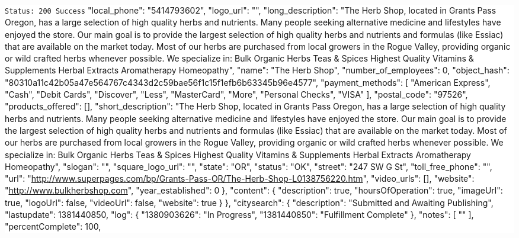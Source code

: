 ```Status: 200 Success```
        "local_phone": "5414793602",
        "logo_url": "",
        "long_description": "The Herb Shop, located in Grants Pass Oregon, has a large selection of high quality herbs and nutrients. Many people seeking alternative medicine and lifestyles have enjoyed the store. Our main goal is to provide the largest selection of high quality herbs and nutrients and formulas (like Essiac) that are available on the market today. Most of our herbs are purchased from local growers in the Rogue Valley, providing organic or wild crafted herbs whenever possible. We specialize in: Bulk Organic Herbs Teas & Spices Highest Quality Vitamins & Supplements Herbal Extracts Aromatherapy Homeopathy",
        "name": "The Herb Shop",
        "number_of_employees": 0,
        "object_hash": "80310a11c42b05a47e564767c4343d2c59bae56f1c15f1efb6b63345b96e4577",
        "payment_methods": [
          "American Express",
          "Cash",
          "Debit Cards",
          "Discover",
          "Less",
          "MasterCard",
          "More",
          "Personal Checks",
          "VISA"
        ],
        "postal_code": "97526",
        "products_offered": [],
        "short_description": "The Herb Shop, located in Grants Pass Oregon, has a large selection of high quality herbs and nutrients. Many people seeking alternative medicine and lifestyles have enjoyed the store. Our main goal is to provide the largest selection of high quality herbs and nutrients and formulas (like Essiac) that are available on the market today. Most of our herbs are purchased from local growers in the Rogue Valley, providing organic or wild crafted herbs whenever possible. We specialize in: Bulk Organic Herbs Teas & Spices Highest Quality Vitamins & Supplements Herbal Extracts Aromatherapy Homeopathy",
        "slogan": "",
        "square_logo_url": "",
        "state": "OR",
        "status": "OK",
        "street": "247 SW G St",
        "toll_free_phone": "",
        "url": "http://www.superpages.com/bp/Grants-Pass-OR/The-Herb-Shop-L0138756220.htm",
        "video_urls": [],
        "website": "http://www.bulkherbshop.com",
        "year_established": 0
      },
      "content": {
        "description": true,
        "hoursOfOperation": true,
        "imageUrl": true,
        "logoUrl": false,
        "videoUrl": false,
        "website": true
      }
    },
    "citysearch": {
      "description": "Submitted and Awaiting Publishing",
      "lastupdate": 1381440850,
      "log": {
        "1380903626": "In Progress",
        "1381440850": "Fulfillment Complete"
      },
      "notes": [
        ""
      ],
      "percentComplete": 100,
```